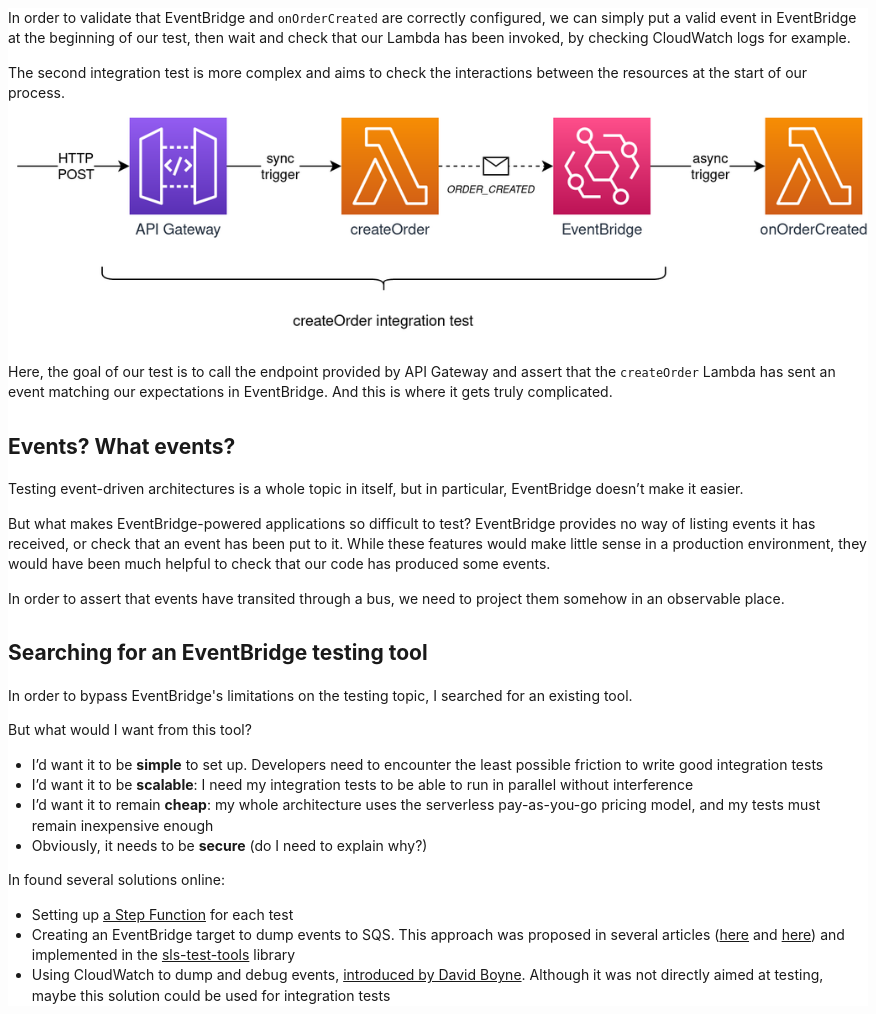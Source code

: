In order to validate that EventBridge and `onOrderCreated` are correctly configured, we can simply put a valid event in EventBridge at the beginning of our test, then wait and check that our Lambda has been invoked, by checking CloudWatch logs for example.

The second integration test is more complex and aims to check the interactions between the resources at the start of our process.

![Second integration test](./static/second-integration-test.png)

Here, the goal of our test is to call the endpoint provided by API Gateway and assert that the `createOrder` Lambda has sent an event matching our expectations in EventBridge. And this is where it gets truly complicated.

## Events? What events?

Testing event-driven architectures is a whole topic in itself, but in particular, EventBridge doesn’t make it easier.

But what makes EventBridge-powered applications so difficult to test? EventBridge provides no way of listing events it has received, or check that an event has been put to it. While these features would make little sense in a production environment, they would have been much helpful to check that our code has produced some events.

In order to assert that events have transited through a bus, we need to project them somehow in an observable place.

## Searching for an EventBridge testing tool

In order to bypass EventBridge's limitations on the testing topic, I searched for an existing tool.

But what would I want from this tool?

- I’d want it to be **simple** to set up. Developers need to encounter the least possible friction to write good integration tests
- I’d want it to be **scalable**: I need my integration tests to be able to run in parallel without interference
- I’d want it to remain **cheap**: my whole architecture uses the serverless pay-as-you-go pricing model, and my tests must remain inexpensive enough
- Obviously, it needs to be **secure** (do I need to explain why?)

In found several solutions online:

- Setting up [a Step Function](https://aws.amazon.com/blogs/compute/testing-amazon-eventbridge-events-using-aws-step-functions/) for each test
- Creating an EventBridge target to dump events to SQS. This approach was proposed in several articles ([here](https://medium.com/serverless-transformation/bridge-integrity-integration-testing-strategy-for-eventbridge-based-serverless-architectures-b73529397251) and [here](https://serverlessfirst.com/eventbridge-testing-guide/)) and implemented in the [sls-test-tools](https://github.com/aleios-cloud/sls-test-tools) library
- Using CloudWatch to dump and debug events, [introduced by David Boyne](https://www.boyney.io/blog/2021-04-15-debug-eventbridge-events-with-cloudwatch). Although it was not directly aimed at testing, maybe this solution could be used for integration tests
